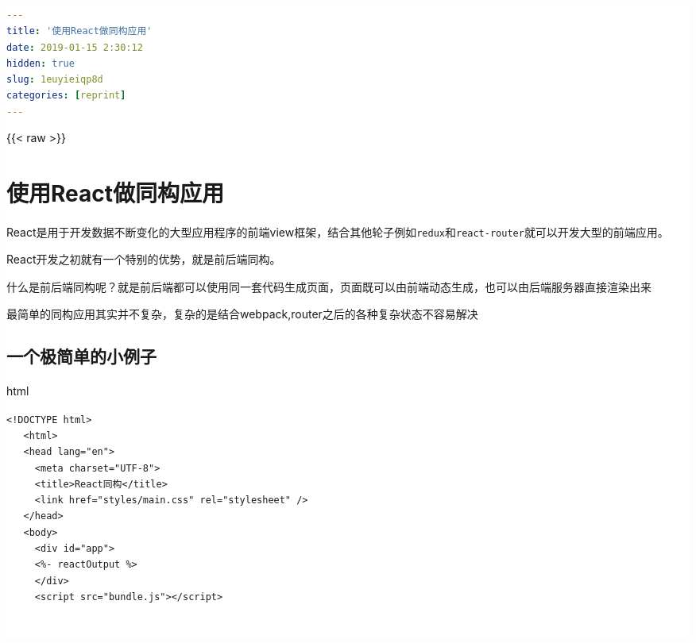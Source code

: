 ```yaml
---
title: '使用React做同构应用' 
date: 2019-01-15 2:30:12
hidden: true
slug: 1euyieiqp8d
categories: [reprint]
---
```


{{< raw >}}

                    
<h1 id="articleHeader0">使用React做同构应用</h1>
<p>React是用于开发数据不断变化的大型应用程序的前端view框架，结合其他轮子例如<code>redux</code>和<code>react-router</code>就可以开发大型的前端应用。</p>
<p>React开发之初就有一个特别的优势，就是前后端同构。</p>
<p>什么是前后端同构呢？就是前后端都可以使用同一套代码生成页面，页面既可以由前端动态生成，也可以由后端服务器直接渲染出来</p>
<p>最简单的同构应用其实并不复杂，复杂的是结合webpack,router之后的各种复杂状态不容易解决</p>
<h2 id="articleHeader1">一个极简单的小例子</h2>
<p>html</p>
<div class="widget-codetool" style="display:none;">
      <div class="widget-codetool--inner">
      <span class="selectCode code-tool" data-toggle="tooltip" data-placement="top" title="" data-original-title="全选"></span>
      <span type="button" class="copyCode code-tool" data-toggle="tooltip" data-placement="top" data-clipboard-text="<!DOCTYPE html>
   <html>
   <head lang=&quot;en&quot;>
     <meta charset=&quot;UTF-8&quot;>
     <title>React同构</title>
     <link href=&quot;styles/main.css&quot; rel=&quot;stylesheet&quot; />
   </head>
   <body>
     <div id=&quot;app&quot;>
     <%- reactOutput %>
     </div>
     <script src=&quot;bundle.js&quot;></script>
   </body>
   </html>" title="" data-original-title="复制"></span>
      <span type="button" class="saveToNote code-tool" data-toggle="tooltip" data-placement="top" title="" data-original-title="放进笔记"></span>
      </div>
      </div><pre class="hljs erb"><code><span class="xml"><span class="hljs-meta">&lt;!DOCTYPE html&gt;</span>
   <span class="hljs-tag">&lt;<span class="hljs-name">html</span>&gt;</span>
   <span class="hljs-tag">&lt;<span class="hljs-name">head</span> <span class="hljs-attr">lang</span>=<span class="hljs-string">"en"</span>&gt;</span>
     <span class="hljs-tag">&lt;<span class="hljs-name">meta</span> <span class="hljs-attr">charset</span>=<span class="hljs-string">"UTF-8"</span>&gt;</span>
     <span class="hljs-tag">&lt;<span class="hljs-name">title</span>&gt;</span>React同构<span class="hljs-tag">&lt;/<span class="hljs-name">title</span>&gt;</span>
     <span class="hljs-tag">&lt;<span class="hljs-name">link</span> <span class="hljs-attr">href</span>=<span class="hljs-string">"styles/main.css"</span> <span class="hljs-attr">rel</span>=<span class="hljs-string">"stylesheet"</span> /&gt;</span>
   <span class="hljs-tag">&lt;/<span class="hljs-name">head</span>&gt;</span>
   <span class="hljs-tag">&lt;<span class="hljs-name">body</span>&gt;</span>
     <span class="hljs-tag">&lt;<span class="hljs-name">div</span> <span class="hljs-attr">id</span>=<span class="hljs-string">"app"</span>&gt;</span>
     <span class="hljs-tag">&lt;<span class="hljs-name">%-</span></span></span><span class="ruby"> reactOutput </span><span class="xml"><span class="hljs-tag">%&gt;</span>
     <span class="hljs-tag">&lt;/<span class="hljs-name">div</span>&gt;</span>
     <span class="hljs-tag">&lt;<span class="hljs-name">script</span> <span class="hljs-attr">src</span>=<span class="hljs-string">"bundle.js"</span>&gt;</span><span class="undefined"></span><span class="hljs-tag">&lt;/<span class="hljs-name">script</span>&gt;</span>